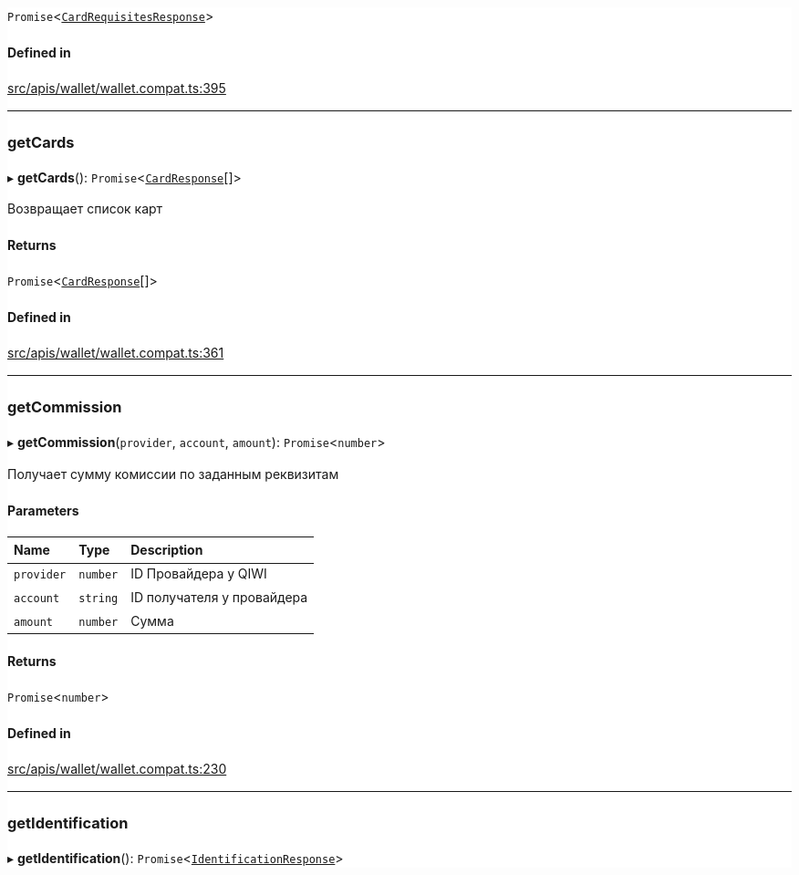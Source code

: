 `Promise`<[`CardRequisitesResponse`](../modules/QIWI.md#cardrequisitesresponse)\>

#### Defined in

[src/apis/wallet/wallet.compat.ts:395](https://github.com/AlexXanderGrib/node-qiwi-sdk/blob/1f94fde/src/apis/wallet/wallet.compat.ts#L395)

___

### getCards

▸ **getCards**(): `Promise`<[`CardResponse`](../modules/QIWI.md#cardresponse)[]\>

Возвращает список карт

#### Returns

`Promise`<[`CardResponse`](../modules/QIWI.md#cardresponse)[]\>

#### Defined in

[src/apis/wallet/wallet.compat.ts:361](https://github.com/AlexXanderGrib/node-qiwi-sdk/blob/1f94fde/src/apis/wallet/wallet.compat.ts#L361)

___

### getCommission

▸ **getCommission**(`provider`, `account`, `amount`): `Promise`<`number`\>

Получает сумму комиссии по заданным реквизитам

#### Parameters

| Name | Type | Description |
| :------ | :------ | :------ |
| `provider` | `number` | ID Провайдера у QIWI |
| `account` | `string` | ID получателя у провайдера |
| `amount` | `number` | Сумма |

#### Returns

`Promise`<`number`\>

#### Defined in

[src/apis/wallet/wallet.compat.ts:230](https://github.com/AlexXanderGrib/node-qiwi-sdk/blob/1f94fde/src/apis/wallet/wallet.compat.ts#L230)

___

### getIdentification

▸ **getIdentification**(): `Promise`<[`IdentificationResponse`](../modules/QIWI.md#identificationresponse)\>
